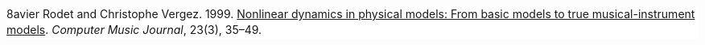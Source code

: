 8avier Rodet and Christophe Vergez. 1999. [Nonlinear dynamics in physical models: From basic models to true musical-instrument models][rodet2]. *Computer Music Journal*, 23(3), 35–49.

[whirlwind]: http://hdl.handle.net/2027/spo.bbp2372.1992.072
[blotar]: http://hdl.handle.net/2027/spo.bbp2372.2004.084
[soul]: https://soul.dev
[stk]: https://github.com/thestk/stk
[saxofony]: https://github.com/thestk/stk/blob/master/include/Saxofony.h
[bowed]: https://github.com/thestk/stk/blob/master/include/Bowed.h
[soul announcement]: https://youtu.be/-GhleKNaPdk?t=909
[soul command line]: https://github.com/soul-lang/SOUL/releases
[juce]: https://juce.com/
[chaos highway]: https://www.nime.org/proceedings/2018/nime2018_paper0087.pdf
[rodet1]: https://www.mitpressjournals.org/doi/10.1162/014892699559869
[rodet2]: https://www.mitpressjournals.org/doi/abs/10.1162/014892699559878
